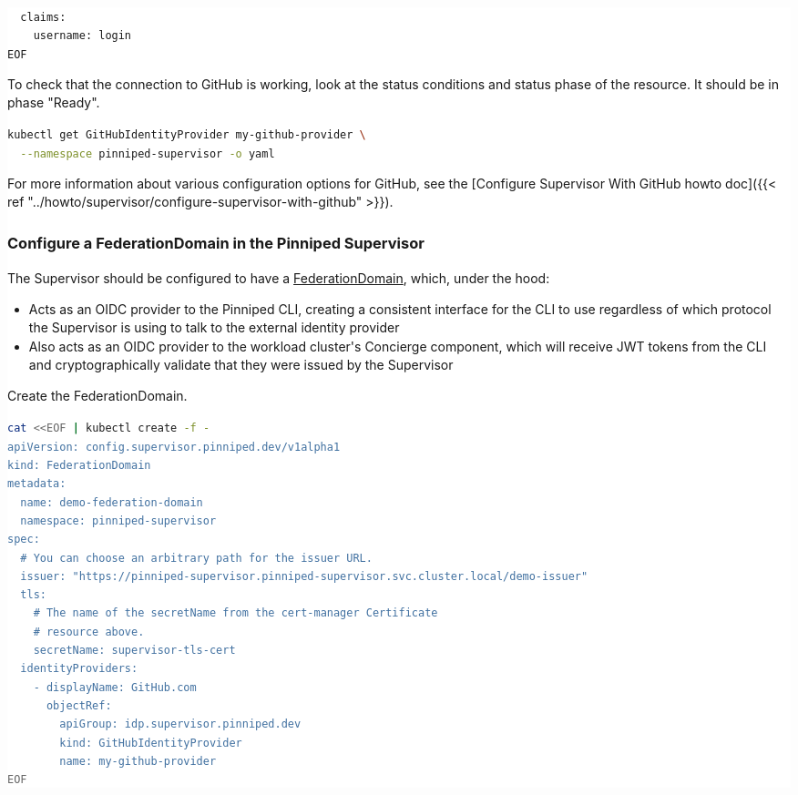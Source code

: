 ```sh
  claims:
    username: login
EOF
```

To check that the connection to GitHub is working, look at the status conditions and status phase of the resource.
It should be in phase "Ready".

```sh
kubectl get GitHubIdentityProvider my-github-provider \
  --namespace pinniped-supervisor -o yaml
```

For more information about various configuration options for GitHub, see the
[Configure Supervisor With GitHub howto doc]({{< ref "../howto/supervisor/configure-supervisor-with-github" >}}).

### Configure a FederationDomain in the Pinniped Supervisor

The Supervisor should be configured to have a [FederationDomain](https://github.com/vmware/pinniped/blob/main/generated/latest/README.adoc#federationdomain), which, under the hood:
- Acts as an OIDC provider to the Pinniped CLI, creating a consistent interface for the CLI to use regardless
  of which protocol the Supervisor is using to talk to the external identity provider
- Also acts as an OIDC provider to the workload cluster's Concierge component, which will receive JWT tokens
  from the CLI and cryptographically validate that they were issued by the Supervisor

Create the FederationDomain.

```sh
cat <<EOF | kubectl create -f -
apiVersion: config.supervisor.pinniped.dev/v1alpha1
kind: FederationDomain
metadata:
  name: demo-federation-domain
  namespace: pinniped-supervisor
spec:
  # You can choose an arbitrary path for the issuer URL.
  issuer: "https://pinniped-supervisor.pinniped-supervisor.svc.cluster.local/demo-issuer"
  tls:
    # The name of the secretName from the cert-manager Certificate
    # resource above.
    secretName: supervisor-tls-cert
  identityProviders:
    - displayName: GitHub.com
      objectRef:
        apiGroup: idp.supervisor.pinniped.dev
        kind: GitHubIdentityProvider
        name: my-github-provider
EOF
```
